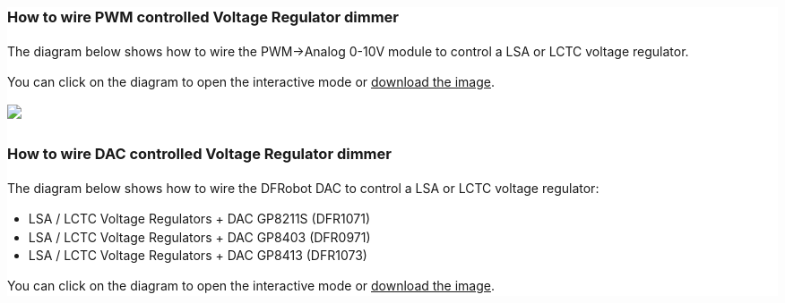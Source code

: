 ### How to wire PWM controlled Voltage Regulator dimmer

The diagram below shows how to wire the PWM->Analog 0-10V module to control a LSA or LCTC voltage regulator.

You can click on the diagram to open the interactive mode or [download the image](./assets/img/schemas/yasolr_pwm_lsa.jpeg).

[![](./assets/img/schemas/yasolr_pwm_lsa.jpeg)](https://app.cirkitdesigner.com/project/2ea2eb65-dc90-4cab-9349-3e484f2bdbce?view=interactive_preview)

### How to wire DAC controlled Voltage Regulator dimmer

The diagram below shows how to wire the DFRobot DAC to control a LSA or LCTC voltage regulator:

- LSA / LCTC Voltage Regulators + DAC GP8211S (DFR1071)
- LSA / LCTC Voltage Regulators + DAC GP8403 (DFR0971)
- LSA / LCTC Voltage Regulators + DAC GP8413 (DFR1073)

You can click on the diagram to open the interactive mode or [download the image](./assets/img/schemas/yasolr_dac_lsa.jpeg).
